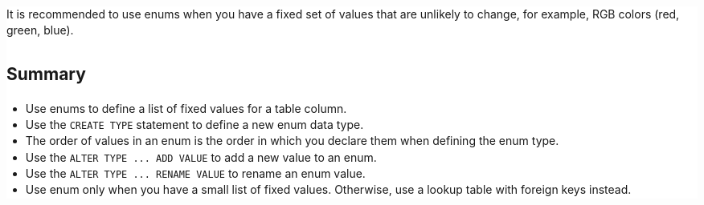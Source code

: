 It is recommended to use enums when you have a fixed set of values that are unlikely to change, for example, RGB colors (red, green, blue).


## Summary

* Use enums to define a list of fixed values for a table column.
* Use the `CREATE TYPE` statement to define a new enum data type.
* The order of values in an enum is the order in which you declare them when defining the enum type.
* Use the `ALTER TYPE ... ADD VALUE` to add a new value to an enum.
* Use the `ALTER TYPE ... RENAME VALUE` to rename an enum value.
* Use enum only when you have a small list of fixed values. Otherwise, use a lookup table with foreign keys instead.

